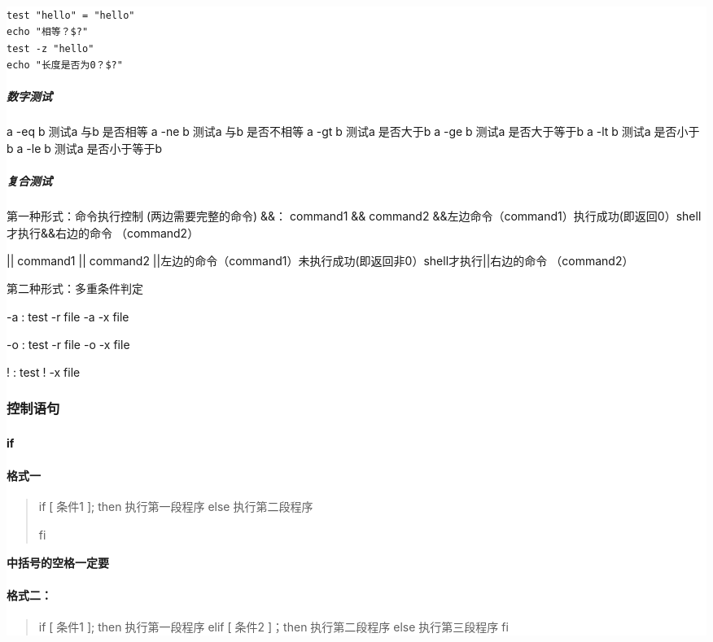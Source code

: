 ```
test "hello" = "hello"
echo "相等？$?"
test ‐z "hello"
echo "长度是否为0？$?"
```

##### 数字测试
a -eq b 测试a 与b 是否相等
a -ne b 测试a 与b 是否不相等
a -gt b 测试a 是否大于b
a -ge b 测试a 是否大于等于b
a -lt b 测试a 是否小于b
a -le b 测试a 是否小于等于b

##### 复合测试
第一种形式：命令执行控制 (两边需要完整的命令)
&&：
command1 && command2
&&左边命令（command1）执行成功(即返回0）shell才执行&&右边的命令
（command2）

||
command1 || command2
||左边的命令（command1）未执行成功(即返回非0）shell才执行||右边的命令
（command2）

第二种形式：多重条件判定

-a : test -r file -a -x file

-o : test -r file -o -x file

! : test ! -x file

### 控制语句

#### if

#### 格式一

> if [ 条件1 ]; then
> 	执行第一段程序
> else
> 	执行第二段程序
>
> fi
>

**中括号的空格一定要**

#### 格式二：
> if [ 条件1 ]; then
> 执行第一段程序
> elif [ 条件2 ]；then
> 执行第二段程序
> else
> 执行第三段程序
> fi
